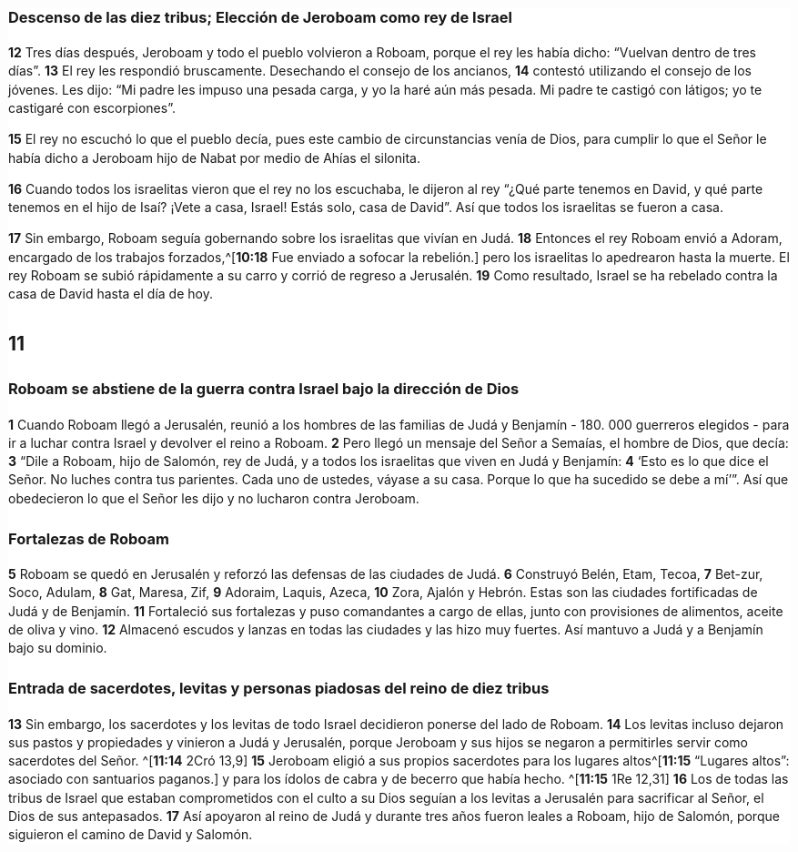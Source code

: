 ### Descenso de las diez tribus; Elección de Jeroboam como rey de Israel
**12** Tres días después, Jeroboam y todo el pueblo volvieron a Roboam, porque el rey les había dicho: “Vuelvan dentro de tres días”. **13** El rey les respondió bruscamente. Desechando el consejo de los ancianos, **14** contestó utilizando el consejo de los jóvenes. Les dijo: “Mi padre les impuso una pesada carga, y yo la haré aún más pesada. Mi padre te castigó con látigos; yo te castigaré con escorpiones”. 

**15** El rey no escuchó lo que el pueblo decía, pues este cambio de circunstancias venía de Dios, para cumplir lo que el Señor le había dicho a Jeroboam hijo de Nabat por medio de Ahías el silonita. 

**16** Cuando todos los israelitas vieron que el rey no los escuchaba, le dijeron al rey “¿Qué parte tenemos en David, y qué parte tenemos en el hijo de Isaí? ¡Vete a casa, Israel! Estás solo, casa de David”. Así que todos los israelitas se fueron a casa. 

**17** Sin embargo, Roboam seguía gobernando sobre los israelitas que vivían en Judá. **18** Entonces el rey Roboam envió a Adoram, encargado de los trabajos forzados,^[**10:18** Fue enviado a sofocar la rebelión.] pero los israelitas lo apedrearon hasta la muerte. El rey Roboam se subió rápidamente a su carro y corrió de regreso a Jerusalén. **19** Como resultado, Israel se ha rebelado contra la casa de David hasta el día de hoy. 


## 11 
### Roboam se abstiene de la guerra contra Israel bajo la dirección de Dios
**1** Cuando Roboam llegó a Jerusalén, reunió a los hombres de las familias de Judá y Benjamín - 180. 000 guerreros elegidos - para ir a luchar contra Israel y devolver el reino a Roboam. **2** Pero llegó un mensaje del Señor a Semaías, el hombre de Dios, que decía: **3** “Dile a Roboam, hijo de Salomón, rey de Judá, y a todos los israelitas que viven en Judá y Benjamín: **4** ‘Esto es lo que dice el Señor. No luches contra tus parientes. Cada uno de ustedes, váyase a su casa. Porque lo que ha sucedido se debe a mí’”. Así que obedecieron lo que el Señor les dijo y no lucharon contra Jeroboam. 

### Fortalezas de Roboam
**5** Roboam se quedó en Jerusalén y reforzó las defensas de las ciudades de Judá. **6** Construyó Belén, Etam, Tecoa, **7** Bet-zur, Soco, Adulam, **8** Gat, Maresa, Zif, **9** Adoraim, Laquis, Azeca, **10** Zora, Ajalón y Hebrón. Estas son las ciudades fortificadas de Judá y de Benjamín. **11** Fortaleció sus fortalezas y puso comandantes a cargo de ellas, junto con provisiones de alimentos, aceite de oliva y vino. **12** Almacenó escudos y lanzas en todas las ciudades y las hizo muy fuertes. Así mantuvo a Judá y a Benjamín bajo su dominio. 

### Entrada de sacerdotes, levitas y personas piadosas del reino de diez tribus
**13** Sin embargo, los sacerdotes y los levitas de todo Israel decidieron ponerse del lado de Roboam. **14** Los levitas incluso dejaron sus pastos y propiedades y vinieron a Judá y Jerusalén, porque Jeroboam y sus hijos se negaron a permitirles servir como sacerdotes del Señor. ^[**11:14** 2Cró 13,9] **15** Jeroboam eligió a sus propios sacerdotes para los lugares altos^[**11:15** “Lugares altos”: asociado con santuarios paganos.] y para los ídolos de cabra y de becerro que había hecho. ^[**11:15** 1Re 12,31] **16** Los de todas las tribus de Israel que estaban comprometidos con el culto a su Dios seguían a los levitas a Jerusalén para sacrificar al Señor, el Dios de sus antepasados. **17** Así apoyaron al reino de Judá y durante tres años fueron leales a Roboam, hijo de Salomón, porque siguieron el camino de David y Salomón. 
  